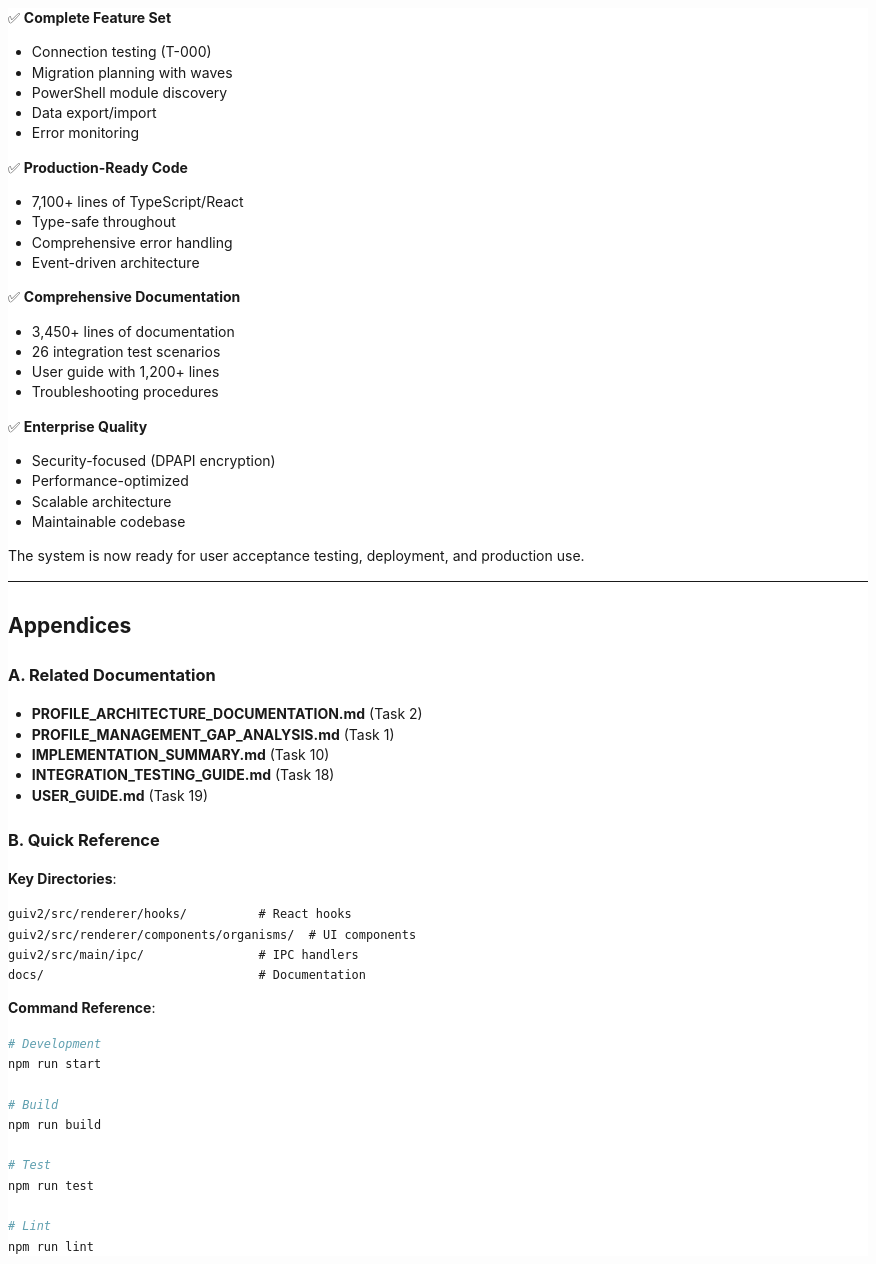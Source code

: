 ✅ **Complete Feature Set**
- Connection testing (T-000)
- Migration planning with waves
- PowerShell module discovery
- Data export/import
- Error monitoring

✅ **Production-Ready Code**
- 7,100+ lines of TypeScript/React
- Type-safe throughout
- Comprehensive error handling
- Event-driven architecture

✅ **Comprehensive Documentation**
- 3,450+ lines of documentation
- 26 integration test scenarios
- User guide with 1,200+ lines
- Troubleshooting procedures

✅ **Enterprise Quality**
- Security-focused (DPAPI encryption)
- Performance-optimized
- Scalable architecture
- Maintainable codebase

The system is now ready for user acceptance testing, deployment, and production use.

---

## Appendices

### A. Related Documentation

- **PROFILE_ARCHITECTURE_DOCUMENTATION.md** (Task 2)
- **PROFILE_MANAGEMENT_GAP_ANALYSIS.md** (Task 1)
- **IMPLEMENTATION_SUMMARY.md** (Task 10)
- **INTEGRATION_TESTING_GUIDE.md** (Task 18)
- **USER_GUIDE.md** (Task 19)

### B. Quick Reference

**Key Directories**:
```
guiv2/src/renderer/hooks/          # React hooks
guiv2/src/renderer/components/organisms/  # UI components
guiv2/src/main/ipc/                # IPC handlers
docs/                              # Documentation
```

**Command Reference**:
```bash
# Development
npm run start

# Build
npm run build

# Test
npm run test

# Lint
npm run lint
```
